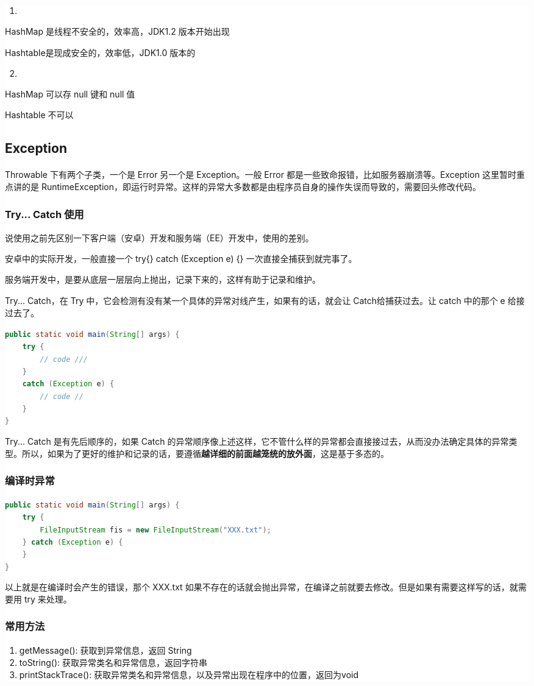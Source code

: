 1. 
HashMap 是线程不安全的，效率高，JDK1.2 版本开始出现

Hashtable是现成安全的，效率低，JDK1.0 版本的

2. 
HashMap 可以存 null 键和 null 值

Hashtable 不可以


## Exception

Throwable 下有两个子类，一个是 Error 另一个是 Exception。一般 Error 都是一些致命报错，比如服务器崩溃等。Exception 这里暂时重点讲的是 RuntimeException，即运行时异常。这样的异常大多数都是由程序员自身的操作失误而导致的，需要回头修改代码。

### Try... Catch 使用

说使用之前先区别一下客户端（安卓）开发和服务端（EE）开发中，使用的差别。

安卓中的实际开发，一般直接一个 try{} catch (Exception e) {} 一次直接全捕获到就完事了。

服务端开发中，是要从底层一层层向上抛出，记录下来的，这样有助于记录和维护。

Try... Catch，在 Try 中，它会检测有没有某一个具体的异常对线产生，如果有的话，就会让 Catch给捕获过去。让 catch 中的那个 e 给接过去了。

```java
public static void main(String[] args) {
    try {
        // code ///
    }
    catch (Exception e) {
        // code //
    }
}
```

Try... Catch 是有先后顺序的，如果 Catch 的异常顺序像上述这样，它不管什么样的异常都会直接接过去，从而没办法确定具体的异常类型。所以，如果为了更好的维护和记录的话，要遵循**越详细的前面越笼统的放外面**，这是基于多态的。

### 编译时异常

```java
public static void main(String[] args) {
    try {
        FileInputStream fis = new FileInputStream("XXX.txt");
    } catch (Exception e) {
    }
}
```

以上就是在编译时会产生的错误，那个 XXX.txt 如果不存在的话就会抛出异常，在编译之前就要去修改。但是如果有需要这样写的话，就需要用 try 来处理。

### 常用方法

1. getMessage(): 获取到异常信息，返回 String
2. toString(): 获取异常类名和异常信息，返回字符串
3. printStackTrace(): 获取异常类名和异常信息，以及异常出现在程序中的位置，返回为void
